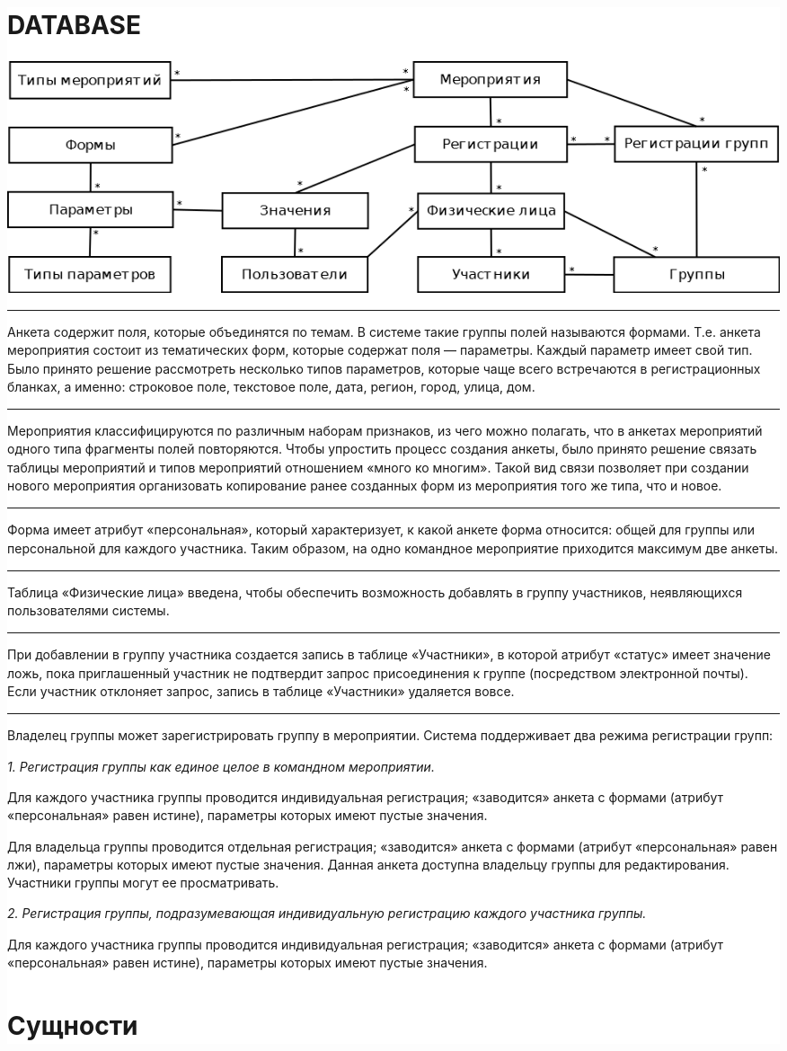 # DATABASE

![schema][schema]

---
Анкета содержит поля, которые объединятся по темам. В системе такие группы полей называются формами. Т.е. анкета мероприятия состоит из тематических форм, которые содержат поля — параметры. Каждый параметр имеет свой тип. Было принято решение рассмотреть несколько типов параметров, которые чаще всего встречаются в регистрационных бланках, а именно: строковое поле, текстовое поле, дата, регион, город, улица, дом.

---
Мероприятия классифицируются по различным наборам признаков, из чего можно полагать, что в анкетах мероприятий одного типа фрагменты полей повторяются. Чтобы упростить процесс создания анкеты, было принято решение связать таблицы мероприятий и типов мероприятий отношением «много ко многим». Такой вид связи позволяет при создании нового мероприятия организовать копирование ранее созданных форм из мероприятия того же типа, что и новое.

---
Форма имеет атрибут «персональная», который характеризует, к какой анкете форма относится: общей для группы или персональной для каждого участника. Таким образом, на одно командное мероприятие приходится максимум две анкеты.

---
Таблица «Физические лица» введена, чтобы обеспечить возможность добавлять в группу участников, неявляющихся пользователями системы.

---
При добавлении в группу участника создается запись в таблице «Участники», в которой атрибут «статус» имеет значение ложь, пока приглашенный участник не подтвердит запрос присоединения к группе (посредством электронной почты). Если участник отклоняет запрос, запись в таблице «Участники» удаляется вовсе.

---
Владелец группы может зарегистрировать группу в мероприятии. Система поддерживает два режима регистрации групп:

*1. Регистрация группы как единое целое в командном мероприятии.* 

Для каждого участника группы проводится индивидуальная регистрация; «заводится» анкета с формами (атрибут «персональная» равен истине), параметры которых имеют пустые значения.

Для владельца группы проводится отдельная регистрация; «заводится» анкета с формами (атрибут «персональная» равен лжи), параметры которых имеют пустые значения. Данная анкета доступна владельцу группы для редактирования. Участники группы могут ее просматривать.

*2. Регистрация группы, подразумевающая индивидуальную регистрацию каждого участника группы.*

Для каждого участника группы проводится индивидуальная регистрация; «заводится» анкета с формами (атрибут «персональная» равен истине), параметры которых имеют пустые значения.

# Сущности


[schema]: ../docs/img/schema.png  "database"
